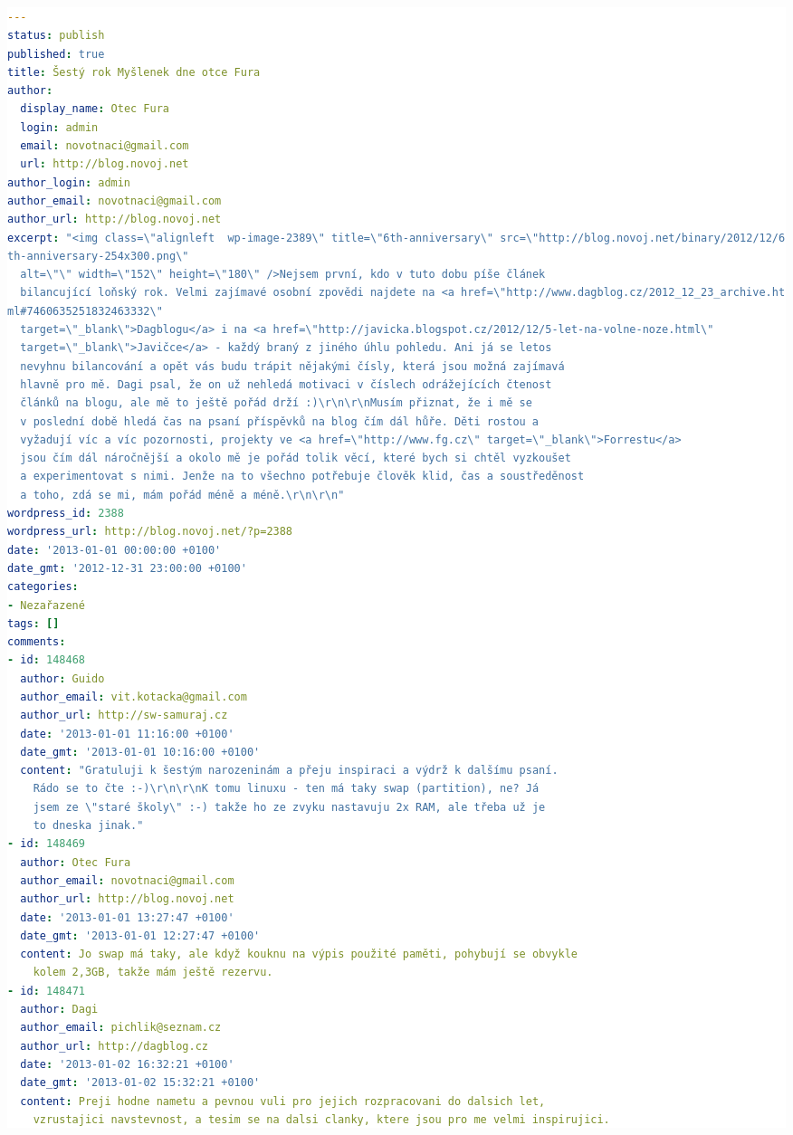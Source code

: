 ```yaml
---
status: publish
published: true
title: Šestý rok Myšlenek dne otce Fura
author:
  display_name: Otec Fura
  login: admin
  email: novotnaci@gmail.com
  url: http://blog.novoj.net
author_login: admin
author_email: novotnaci@gmail.com
author_url: http://blog.novoj.net
excerpt: "<img class=\"alignleft  wp-image-2389\" title=\"6th-anniversary\" src=\"http://blog.novoj.net/binary/2012/12/6th-anniversary-254x300.png\"
  alt=\"\" width=\"152\" height=\"180\" />Nejsem první, kdo v tuto dobu píše článek
  bilancující loňský rok. Velmi zajímavé osobní zpovědi najdete na <a href=\"http://www.dagblog.cz/2012_12_23_archive.html#7460635251832463332\"
  target=\"_blank\">Dagblogu</a> i na <a href=\"http://javicka.blogspot.cz/2012/12/5-let-na-volne-noze.html\"
  target=\"_blank\">Javičce</a> - každý braný z jiného úhlu pohledu. Ani já se letos
  nevyhnu bilancování a opět vás budu trápit nějakými čísly, která jsou možná zajímavá
  hlavně pro mě. Dagi psal, že on už nehledá motivaci v číslech odrážejících čtenost
  článků na blogu, ale mě to ještě pořád drží :)\r\n\r\nMusím přiznat, že i mě se
  v poslední době hledá čas na psaní příspěvků na blog čím dál hůře. Děti rostou a
  vyžadují víc a víc pozornosti, projekty ve <a href=\"http://www.fg.cz\" target=\"_blank\">Forrestu</a>
  jsou čím dál náročnější a okolo mě je pořád tolik věcí, které bych si chtěl vyzkoušet
  a experimentovat s nimi. Jenže na to všechno potřebuje člověk klid, čas a soustředěnost
  a toho, zdá se mi, mám pořád méně a méně.\r\n\r\n"
wordpress_id: 2388
wordpress_url: http://blog.novoj.net/?p=2388
date: '2013-01-01 00:00:00 +0100'
date_gmt: '2012-12-31 23:00:00 +0100'
categories:
- Nezařazené
tags: []
comments:
- id: 148468
  author: Guido
  author_email: vit.kotacka@gmail.com
  author_url: http://sw-samuraj.cz
  date: '2013-01-01 11:16:00 +0100'
  date_gmt: '2013-01-01 10:16:00 +0100'
  content: "Gratuluji k šestým narozeninám a přeju inspiraci a výdrž k dalšímu psaní.
    Rádo se to čte :-)\r\n\r\nK tomu linuxu - ten má taky swap (partition), ne? Já
    jsem ze \"staré školy\" :-) takže ho ze zvyku nastavuju 2x RAM, ale třeba už je
    to dneska jinak."
- id: 148469
  author: Otec Fura
  author_email: novotnaci@gmail.com
  author_url: http://blog.novoj.net
  date: '2013-01-01 13:27:47 +0100'
  date_gmt: '2013-01-01 12:27:47 +0100'
  content: Jo swap má taky, ale když kouknu na výpis použité paměti, pohybují se obvykle
    kolem 2,3GB, takže mám ještě rezervu.
- id: 148471
  author: Dagi
  author_email: pichlik@seznam.cz
  author_url: http://dagblog.cz
  date: '2013-01-02 16:32:21 +0100'
  date_gmt: '2013-01-02 15:32:21 +0100'
  content: Preji hodne nametu a pevnou vuli pro jejich rozpracovani do dalsich let,
    vzrustajici navstevnost, a tesim se na dalsi clanky, ktere jsou pro me velmi inspirujici.
```